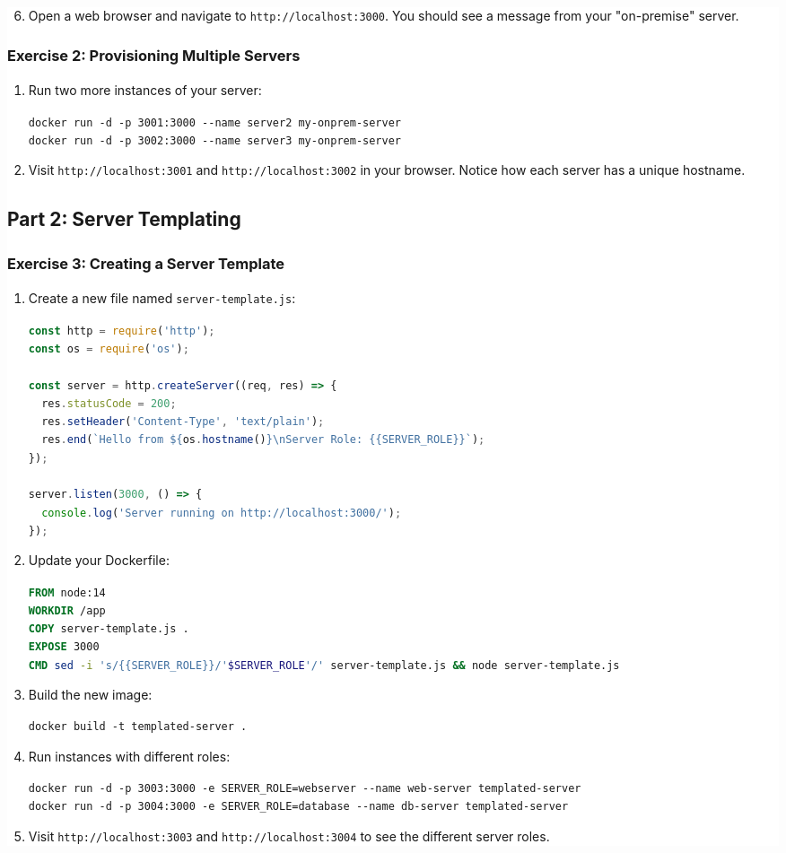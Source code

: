 6. Open a web browser and navigate to `http://localhost:3000`. You should see a message from your "on-premise" server.

### Exercise 2: Provisioning Multiple Servers

1. Run two more instances of your server:
   ```
   docker run -d -p 3001:3000 --name server2 my-onprem-server
   docker run -d -p 3002:3000 --name server3 my-onprem-server
   ```

2. Visit `http://localhost:3001` and `http://localhost:3002` in your browser. Notice how each server has a unique hostname.

## Part 2: Server Templating

### Exercise 3: Creating a Server Template

1. Create a new file named `server-template.js`:
   ```javascript
   const http = require('http');
   const os = require('os');

   const server = http.createServer((req, res) => {
     res.statusCode = 200;
     res.setHeader('Content-Type', 'text/plain');
     res.end(`Hello from ${os.hostname()}\nServer Role: {{SERVER_ROLE}}`);
   });

   server.listen(3000, () => {
     console.log('Server running on http://localhost:3000/');
   });
   ```

2. Update your Dockerfile:
   ```dockerfile
   FROM node:14
   WORKDIR /app
   COPY server-template.js .
   EXPOSE 3000
   CMD sed -i 's/{{SERVER_ROLE}}/'$SERVER_ROLE'/' server-template.js && node server-template.js
   ```

3. Build the new image:
   ```
   docker build -t templated-server .
   ```

4. Run instances with different roles:
   ```
   docker run -d -p 3003:3000 -e SERVER_ROLE=webserver --name web-server templated-server
   docker run -d -p 3004:3000 -e SERVER_ROLE=database --name db-server templated-server
   ```

5. Visit `http://localhost:3003` and `http://localhost:3004` to see the different server roles.
